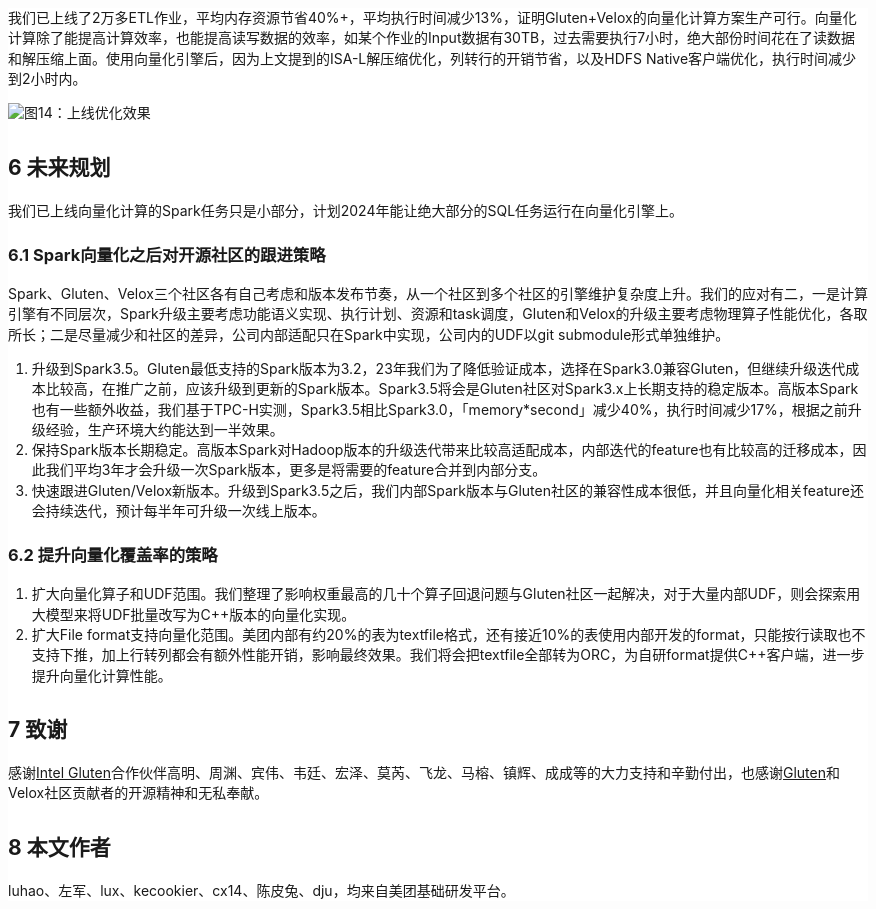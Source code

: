 
我们已上线了2万多ETL作业，平均内存资源节省40%\+，平均执行时间减少13%，证明Gluten\+Velox的向量化计算方案生产可行。向量化计算除了能提高计算效率，也能提高读写数据的效率，如某个作业的Input数据有30TB，过去需要执行7小时，绝大部份时间花在了读数据和解压缩上面。使用向量化引擎后，因为上文提到的ISA\-L解压缩优化，列转行的开销节省，以及HDFS Native客户端优化，执行时间减少到2小时内。



![图14：上线优化效果](https://p0.meituan.net/travelcube/31f775b5c4f8165be863dabebf7d2a3975134.png)



## 6 未来规划


我们已上线向量化计算的Spark任务只是小部分，计划2024年能让绝大部分的SQL任务运行在向量化引擎上。



### 6.1 Spark向量化之后对开源社区的跟进策略


Spark、Gluten、Velox三个社区各有自己考虑和版本发布节奏，从一个社区到多个社区的引擎维护复杂度上升。我们的应对有二，一是计算引擎有不同层次，Spark升级主要考虑功能语义实现、执行计划、资源和task调度，Gluten和Velox的升级主要考虑物理算子性能优化，各取所长；二是尽量减少和社区的差异，公司内部适配只在Spark中实现，公司内的UDF以git submodule形式单独维护。



1. 升级到Spark3.5。Gluten最低支持的Spark版本为3.2，23年我们为了降低验证成本，选择在Spark3.0兼容Gluten，但继续升级迭代成本比较高，在推广之前，应该升级到更新的Spark版本。Spark3.5将会是Gluten社区对Spark3.x上长期支持的稳定版本。高版本Spark也有一些额外收益，我们基于TPC\-H实测，Spark3.5相比Spark3.0，「memory\*second」减少40%，执行时间减少17%，根据之前升级经验，生产环境大约能达到一半效果。
2. 保持Spark版本长期稳定。高版本Spark对Hadoop版本的升级迭代带来比较高适配成本，内部迭代的feature也有比较高的迁移成本，因此我们平均3年才会升级一次Spark版本，更多是将需要的feature合并到内部分支。
3. 快速跟进Gluten/Velox新版本。升级到Spark3.5之后，我们内部Spark版本与Gluten社区的兼容性成本很低，并且向量化相关feature还会持续迭代，预计每半年可升级一次线上版本。


### 6.2 提升向量化覆盖率的策略


1. 扩大向量化算子和UDF范围。我们整理了影响权重最高的几十个算子回退问题与Gluten社区一起解决，对于大量内部UDF，则会探索用大模型来将UDF批量改写为C\+\+版本的向量化实现。
2. 扩大File format支持向量化范围。美团内部有约20%的表为textfile格式，还有接近10%的表使用内部开发的format，只能按行读取也不支持下推，加上行转列都会有额外性能开销，影响最终效果。我们将会把textfile全部转为ORC，为自研format提供C\+\+客户端，进一步提升向量化计算性能。


## 7 致谢


感谢[Intel Gluten](https://github.com/apache/incubator-gluten)合作伙伴高明、周渊、宾伟、韦廷、宏泽、莫芮、飞龙、马榕、镇辉、成成等的大力支持和辛勤付出，也感谢[Gluten](https://gluten.apache.org/)和Velox社区贡献者的开源精神和无私奉献。



## 8 本文作者


luhao、左军、lux、kecookier、cx14、陈皮兔、dju，均来自美团基础研发平台。





